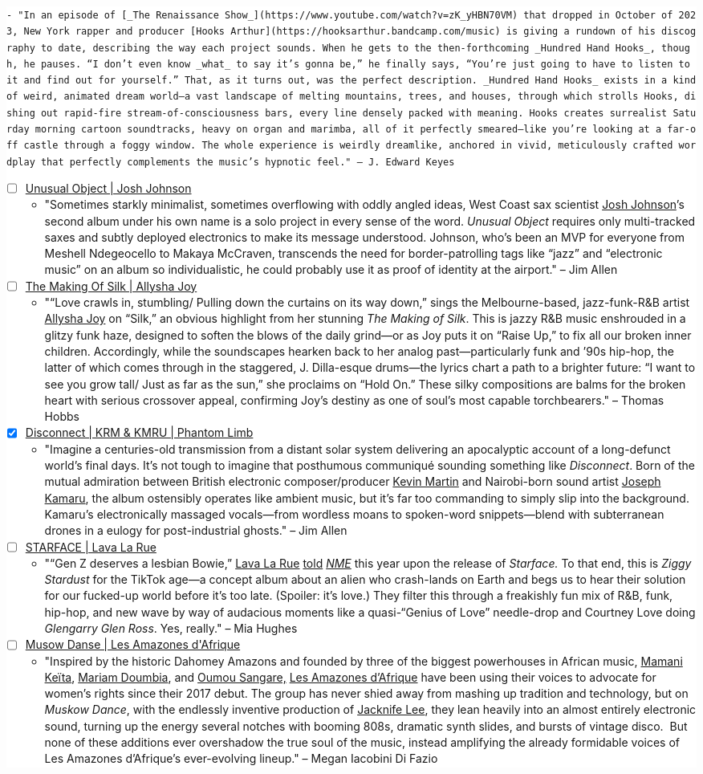 	- "In an episode of [_The Renaissance Show_](https://www.youtube.com/watch?v=zK_yHBN70VM) that dropped in October of 2023, New York rapper and producer [Hooks Arthur](https://hooksarthur.bandcamp.com/music) is giving a rundown of his discography to date, describing the way each project sounds. When he gets to the then-forthcoming _Hundred Hand Hooks_, though, he pauses. “I don’t even know _what_ to say it’s gonna be,” he finally says, “You’re just going to have to listen to it and find out for yourself.” That, as it turns out, was the perfect description. _Hundred Hand Hooks_ exists in a kind of weird, animated dream world—a vast landscape of melting mountains, trees, and houses, through which strolls Hooks, dishing out rapid-fire stream-of-consciousness bars, every line densely packed with meaning. Hooks creates surrealist Saturday morning cartoon soundtracks, heavy on organ and marimba, all of it perfectly smeared—like you’re looking at a far-off castle through a foggy window. The whole experience is weirdly dreamlike, anchored in vivid, meticulously crafted wordplay that perfectly complements the music’s hypnotic feel." – J. Edward Keyes
- [ ] [Unusual Object | Josh Johnson](https://joshjohnsonmusic.bandcamp.com/album/unusual-object)
	- "Sometimes starkly minimalist, sometimes overflowing with oddly angled ideas, West Coast sax scientist [Josh Johnson](https://joshjohnsonmusic.bandcamp.com/music)’s second album under his own name is a solo project in every sense of the word. _Unusual Object_ requires only multi-tracked saxes and subtly deployed electronics to make its message understood. Johnson, who’s been an MVP for everyone from Meshell Ndegeocello to Makaya McCraven, transcends the need for border-patrolling tags like “jazz” and “electronic music” on an album so individualistic, he could probably use it as proof of identity at the airport." – Jim Allen
- [ ] [The Making Of Silk | Allysha Joy](https://allyshajoy.bandcamp.com/album/the-making-of-silk)
	- "“Love crawls in, stumbling/ Pulling down the curtains on its way down,” sings the Melbourne-based, jazz-funk-R&B artist [Allysha Joy](https://allyshajoy.bandcamp.com/music) on “Silk,” an obvious highlight from her stunning _The Making of Silk_. This is jazzy R&B music enshrouded in a glitzy funk haze, designed to soften the blows of the daily grind—or as Joy puts it on “Raise Up,” to fix all our broken inner children. Accordingly, while the soundscapes hearken back to her analog past—particularly funk and ’90s hip-hop, the latter of which comes through in the staggered, J. Dilla-esque drums—the lyrics chart a path to a brighter future: “I want to see you grow tall/ Just as far as the sun,” she proclaims on “Hold On.” These silky compositions are balms for the broken heart with serious crossover appeal, confirming Joy’s destiny as one of soul’s most capable torchbearers." – Thomas Hobbs
- [x] [Disconnect | KRM & KMRU | Phantom Limb](https://phantomlimblabel.bandcamp.com/album/disconnect)
	- "Imagine a centuries-old transmission from a distant solar system delivering an apocalyptic account of a long-defunct world’s final days. It’s not tough to imagine that posthumous communiqué sounding something like _Disconnect_. Born of the mutual admiration between British electronic composer/producer [Kevin Martin](https://kevinrichardmartin.bandcamp.com/) and Nairobi-born sound artist [Joseph Kamaru](https://josephkamaru.bandcamp.com/), the album ostensibly operates like ambient music, but it’s far too commanding to simply slip into the background. Kamaru’s electronically massaged vocals—from wordless moans to spoken-word snippets—blend with subterranean drones in a eulogy for post-industrial ghosts." – Jim Allen
- [ ] [STARFACE | Lava La Rue](https://lavalarue.bandcamp.com/album/starface)
	- "“Gen Z deserves a lesbian Bowie,” [Lava La Rue](https://lavalarue.bandcamp.com/music) [told](https://www.nme.com/the-cover/lava-la-rue-22-07-2024-3776696) _[NME](https://www.nme.com/the-cover/lava-la-rue-22-07-2024-3776696)_ this year upon the release of _Starface._ To that end, this is _Ziggy Stardust_ for the TikTok age—a concept album about an alien who crash-lands on Earth and begs us to hear their solution for our fucked-up world before it’s too late. (Spoiler: it’s love.) They filter this through a freakishly fun mix of R&B, funk, hip-hop, and new wave by way of audacious moments like a quasi-“Genius of Love” needle-drop and Courtney Love doing _Glengarry Glen Ross_. Yes, really." – Mia Hughes
- [ ] [Musow Danse | Les Amazones d'Afrique](https://lesamazonesdafrique.bandcamp.com/album/musow-danse)
	- "Inspired by the historic Dahomey Amazons and founded by three of the biggest powerhouses in African music, [Mamani Keïta](https://mamanikeita.bandcamp.com/album/yelema), [Mariam Doumbia](https://daily.bandcamp.com/lists/amadou-mariam-album-guide), and [Oumou Sangare,](https://oumousangare.bandcamp.com/) [Les Amazones d’Afrique](https://lesamazonesdafrique.bandcamp.com/music) have been using their voices to advocate for women’s rights since their 2017 debut. The group has never shied away from mashing up tradition and technology, but on _Muskow Dance_, with the endlessly inventive production of [Jacknife Lee](https://thejacknifelee.bandcamp.com/album/the-jacknife-lee), they lean heavily into an almost entirely electronic sound, turning up the energy several notches with booming 808s, dramatic synth slides, and bursts of vintage disco.  But none of these additions ever overshadow the true soul of the music, instead amplifying the already formidable voices of Les Amazones d’Afrique’s ever-evolving lineup." – Megan Iacobini Di Fazio